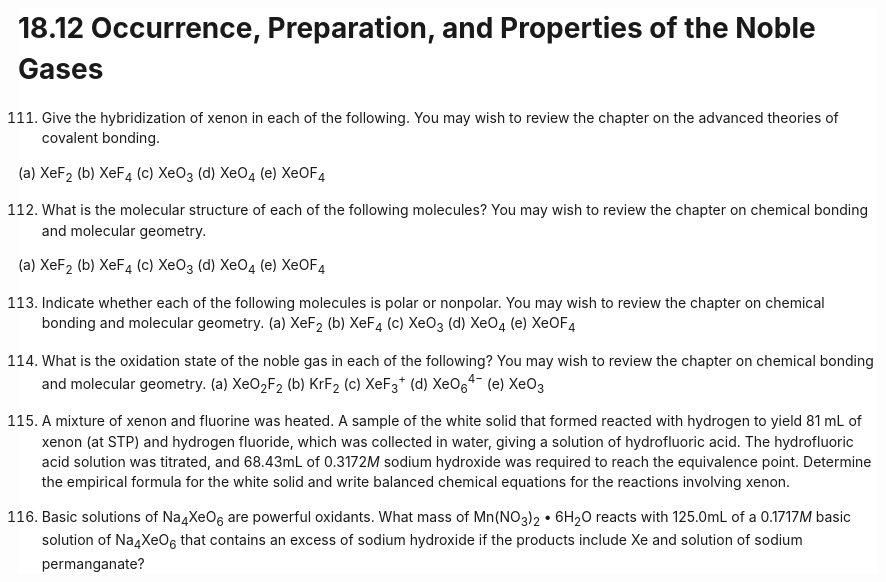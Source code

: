 # 18.12 Occurrence, Preparation, and Properties of the Noble Gases

111. Give the hybridization of xenon in each of the following. You may wish to review the chapter on the advanced theories of covalent bonding.

(a) $\mathrm { X e F } _ { 2 }$ (b) $\mathrm { X e F } _ { 4 }$ (c) $\mathrm { { X e O } _ { 3 } }$ (d) $\mathrm { { X e O } _ { 4 } }$ (e) $\mathrm { X e O F } _ { 4 }$

112. What is the molecular structure of each of the following molecules? You may wish to review the chapter on chemical bonding and molecular geometry.

(a) $\mathrm { X e F } _ { 2 }$ (b) $\mathrm { X e F _ { 4 } }$ (c) $\mathrm { { X e O } _ { 3 } }$ (d) $\mathrm { { X e O } _ { 4 } }$ (e) $\mathrm { X e O F } _ { 4 }$

113. Indicate whether each of the following molecules is polar or nonpolar. You may wish to review the chapter on chemical bonding and molecular geometry. (a) $\mathrm { X e F } _ { 2 }$ (b) $\mathrm { X e F _ { 4 } }$ (c) $\mathrm { { X e O } _ { 3 } }$ (d) $\mathrm { { X e O } _ { 4 } }$ (e) ${ \mathrm { X e O F } } _ { 4 }$

114. What is the oxidation state of the noble gas in each of the following? You may wish to review the chapter on chemical bonding and molecular geometry. (a) $\mathrm { X e O _ { 2 } F _ { 2 } }$ (b) $\mathrm { K r F } _ { 2 }$ (c) ${ \mathrm { X e F } } _ { 3 } { } ^ { + }$ (d) $\mathrm { X e O } _ { 6 } { } ^ { 4 - }$ (e) $\mathrm { { X e O } _ { 3 } }$

115. A mixture of xenon and fluorine was heated. A sample of the white solid that formed reacted with hydrogen to yield $8 1 ~ \mathrm { m L }$ of xenon (at STP) and hydrogen fluoride, which was collected in water, giving a solution of hydrofluoric acid. The hydrofluoric acid solution was titrated, and $6 8 . 4 3 \mathrm { m L }$ of $0 . 3 1 7 2 M$ sodium hydroxide was required to reach the equivalence point. Determine the empirical formula for the white solid and write balanced chemical equations for the reactions involving xenon.   
116. Basic solutions of $\mathrm { N a _ { 4 } X e O _ { 6 } }$ are powerful oxidants. What mass of $\mathrm { M n } ( \mathrm { N O } _ { 3 } ) _ { 2 } { \bullet } 6 \mathrm { H } _ { 2 } \mathrm { O }$ reacts with $1 2 5 . 0 \mathrm { m L }$ of a $0 . 1 7 1 7 M$ basic solution of $\mathrm { N a _ { 4 } X e O _ { 6 } }$ that contains an excess of sodium hydroxide if the products include Xe and solution of sodium permanganate?